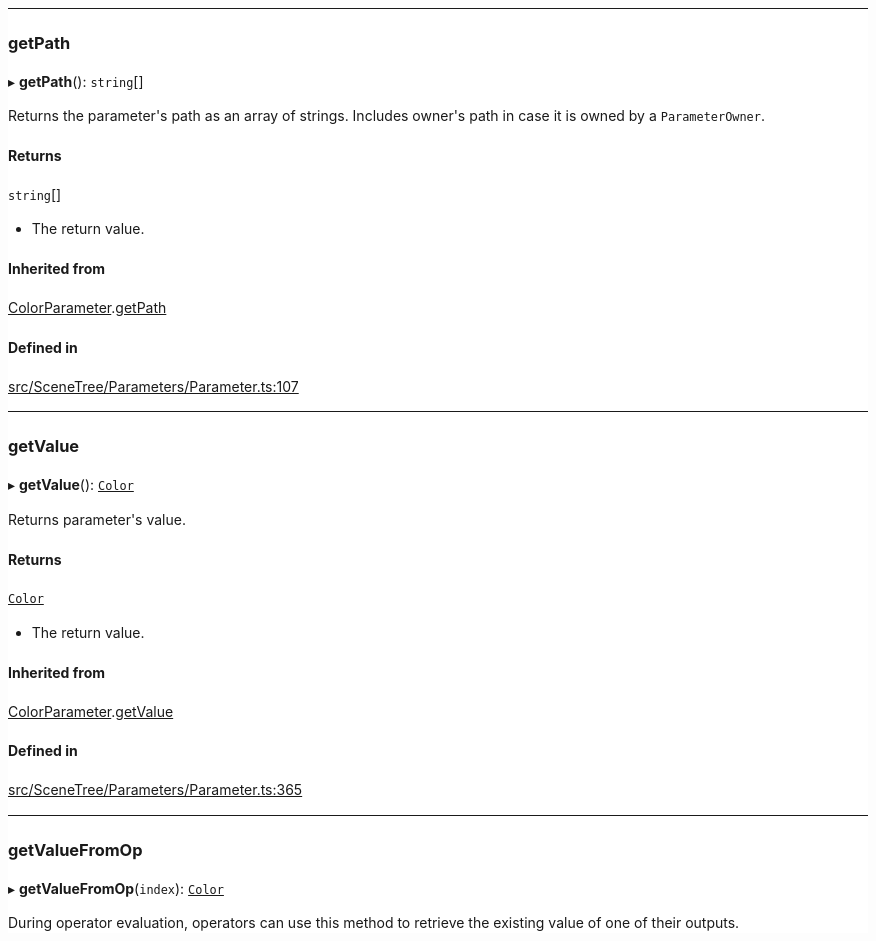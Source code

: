 ___

### getPath

▸ **getPath**(): `string`[]

Returns the parameter's path as an array of strings.
Includes owner's path in case it is owned by a `ParameterOwner`.

#### Returns

`string`[]

- The return value.

#### Inherited from

[ColorParameter](SceneTree_Parameters_ColorParameter.ColorParameter).[getPath](SceneTree_Parameters_ColorParameter.ColorParameter#getpath)

#### Defined in

[src/SceneTree/Parameters/Parameter.ts:107](https://github.com/ZeaInc/zea-engine/blob/a1fd0b47a/src/SceneTree/Parameters/Parameter.ts#L107)

___

### getValue

▸ **getValue**(): [`Color`](../../Math/Math_Color.Color)

Returns parameter's value.

#### Returns

[`Color`](../../Math/Math_Color.Color)

- The return value.

#### Inherited from

[ColorParameter](SceneTree_Parameters_ColorParameter.ColorParameter).[getValue](SceneTree_Parameters_ColorParameter.ColorParameter#getvalue)

#### Defined in

[src/SceneTree/Parameters/Parameter.ts:365](https://github.com/ZeaInc/zea-engine/blob/a1fd0b47a/src/SceneTree/Parameters/Parameter.ts#L365)

___

### getValueFromOp

▸ **getValueFromOp**(`index`): [`Color`](../../Math/Math_Color.Color)

During operator evaluation, operators can use this method to retrieve the existing
value of one of their outputs.
